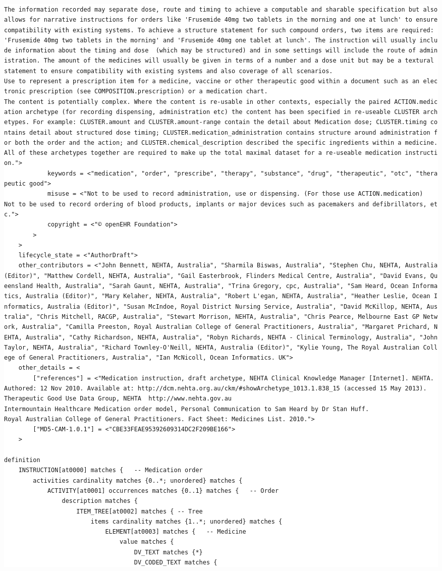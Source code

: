```Archetype
The information recorded may separate dose, route and timing to achieve a computable and sharable specification but also allows for narrative instructions for orders like 'Frusemide 40mg two tablets in the morning and one at lunch' to ensure compatibility with existing systems. To achieve a structure statement for such compound orders, two items are required: 'Frusemide 40mg two tablets in the morning' and 'Frusemide 40mg one tablet at lunch'. The instruction will usually include information about the timing and dose  (which may be structured) and in some settings will include the route of administration. The amount of the medicines will usually be given in terms of a number and a dose unit but may be a textural statement to ensure compatibility with existing systems and also coverage of all scenarios.
Use to represent a prescription item for a medicine, vaccine or other therapeutic good within a document such as an electronic prescription (see COMPOSITION.prescription) or a medication chart.
The content is potentially complex. Where the content is re-usable in other contexts, especially the paired ACTION.medication archetype (for recording dispensing, administration etc) the content has been specified in re-useable CLUSTER archetypes. For example: CLUSTER.amount and CLUSTER.amount-range contain the detail about Medication dose; CLUSTER.timing contains detail about structured dose timing; CLUSTER.medication_administration contains structure around administration for both the order and the action; and CLUSTER.chemical_description described the specific ingredients within a medicine. All of these archetypes together are required to make up the total maximal dataset for a re-useable medication instruction.">
			keywords = <"medication", "order", "prescribe", "therapy", "substance", "drug", "therapeutic", "otc", "therapeutic good">
			misuse = <"Not to be used to record administration, use or dispensing. (For those use ACTION.medication)
Not to be used to record ordering of blood products, implants or major devices such as pacemakers and defibrillators, etc.">
			copyright = <"© openEHR Foundation">
		>
	>
	lifecycle_state = <"AuthorDraft">
	other_contributors = <"John Bennett, NEHTA, Australia", "Sharmila Biswas, Australia", "Stephen Chu, NEHTA, Australia (Editor)", "Matthew Cordell, NEHTA, Australia", "Gail Easterbrook, Flinders Medical Centre, Australia", "David Evans, Queensland Health, Australia", "Sarah Gaunt, NEHTA, Australia", "Trina Gregory, cpc, Australia", "Sam Heard, Ocean Informatics, Australia (Editor)", "Mary Kelaher, NEHTA, Australia", "Robert L'egan, NEHTA, Australia", "Heather Leslie, Ocean Informatics, Australia (Editor)", "Susan McIndoe, Royal District Nursing Service, Australia", "David McKillop, NEHTA, Australia", "Chris Mitchell, RACGP, Australia", "Stewart Morrison, NEHTA, Australia", "Chris Pearce, Melbourne East GP Network, Australia", "Camilla Preeston, Royal Australian College of General Practitioners, Australia", "Margaret Prichard, NEHTA, Australia", "Cathy Richardson, NEHTA, Australia", "Robyn Richards, NEHTA - Clinical Terminology, Australia", "John Taylor, NEHTA, Australia", "Richard Townley-O'Neill, NEHTA, Australia (Editor)", "Kylie Young, The Royal Australian College of General Practitioners, Australia", "Ian McNicoll, Ocean Informatics. UK">
	other_details = <
		["references"] = <"Medication instruction, draft archetype, NEHTA Clinical Knowledge Manager [Internet]. NEHTA. Authored: 12 Nov 2010. Available at: http://dcm.nehta.org.au/ckm/#showArchetype_1013.1.838_15 (accessed 15 May 2013).
Therapeutic Good Use Data Group, NEHTA  http://www.nehta.gov.au
Intermountain Healthcare Medication order model, Personal Communication to Sam Heard by Dr Stan Huff.
Royal Australian College of General Practitioners. Fact Sheet: Medicines List. 2010.">
		["MD5-CAM-1.0.1"] = <"CBE33FEAE95392609314DC2F209BE166">
	>

definition
	INSTRUCTION[at0000] matches {	-- Medication order
		activities cardinality matches {0..*; unordered} matches {
			ACTIVITY[at0001] occurrences matches {0..1} matches {	-- Order
				description matches {
					ITEM_TREE[at0002] matches {	-- Tree
						items cardinality matches {1..*; unordered} matches {
							ELEMENT[at0003] matches {	-- Medicine
								value matches {
									DV_TEXT matches {*}
									DV_CODED_TEXT matches {
```